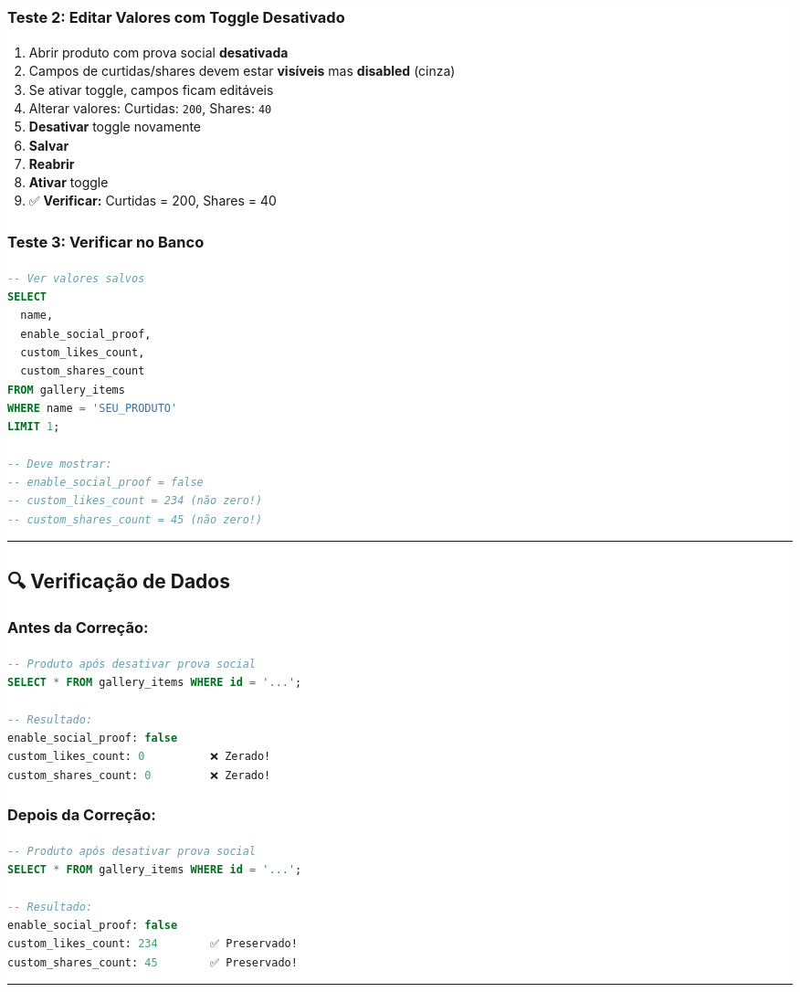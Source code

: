 ### **Teste 2: Editar Valores com Toggle Desativado**

1. Abrir produto com prova social **desativada**
2. Campos de curtidas/shares devem estar **visíveis** mas **disabled** (cinza)
3. Se ativar toggle, campos ficam editáveis
4. Alterar valores: Curtidas: `200`, Shares: `40`
5. **Desativar** toggle novamente
6. **Salvar**
7. **Reabrir**
8. **Ativar** toggle
9. ✅ **Verificar:** Curtidas = 200, Shares = 40

### **Teste 3: Verificar no Banco**

```sql
-- Ver valores salvos
SELECT 
  name,
  enable_social_proof,
  custom_likes_count,
  custom_shares_count
FROM gallery_items
WHERE name = 'SEU_PRODUTO'
LIMIT 1;

-- Deve mostrar:
-- enable_social_proof = false
-- custom_likes_count = 234 (não zero!)
-- custom_shares_count = 45 (não zero!)
```

---

## 🔍 **Verificação de Dados**

### **Antes da Correção:**

```sql
-- Produto após desativar prova social
SELECT * FROM gallery_items WHERE id = '...';

-- Resultado:
enable_social_proof: false
custom_likes_count: 0          ❌ Zerado!
custom_shares_count: 0         ❌ Zerado!
```

### **Depois da Correção:**

```sql
-- Produto após desativar prova social
SELECT * FROM gallery_items WHERE id = '...';

-- Resultado:
enable_social_proof: false
custom_likes_count: 234        ✅ Preservado!
custom_shares_count: 45        ✅ Preservado!
```

---